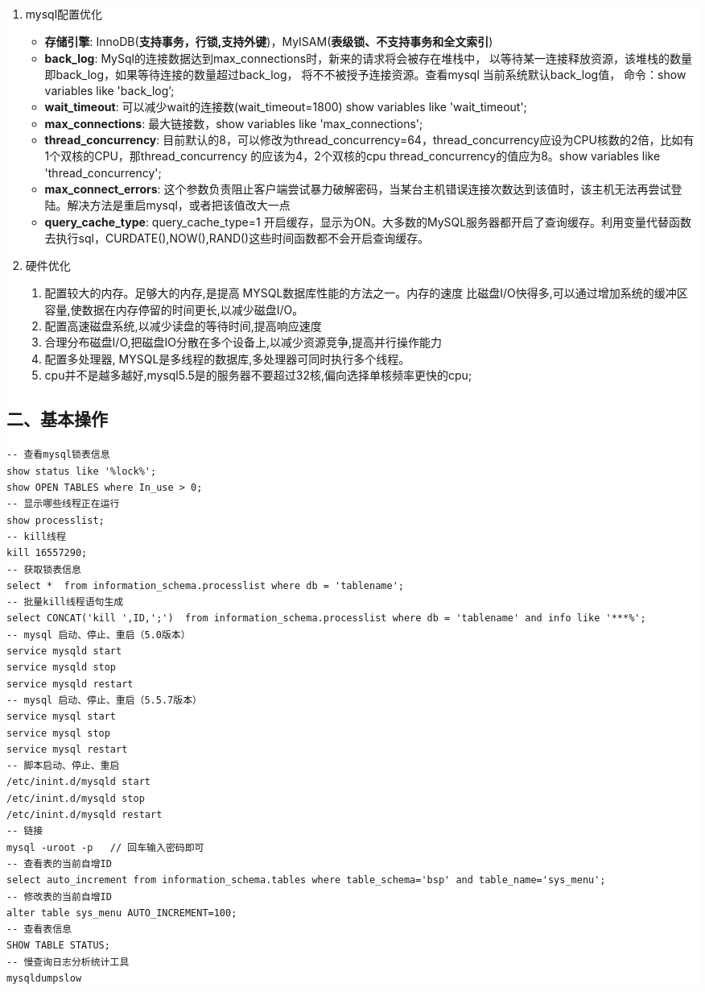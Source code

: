 1. mysql配置优化
    - **存储引擎**: InnoDB(**支持事务，行锁,支持外键**)，MyISAM(**表级锁、不支持事务和全文索引**)
    - **back_log**:  MySql的连接数据达到max_connections时，新来的请求将会被存在堆栈中，
      以等待某一连接释放资源，该堆栈的数量即back_log，如果等待连接的数量超过back_log，
      将不不被授予连接资源。查看mysql 当前系统默认back_log值，
      命令：show variables like 'back_log’;
    - **wait_timeout**: 可以减少wait的连接数(wait_timeout=1800) show variables like 'wait_timeout';
    - **max_connections**: 最大链接数，show variables like 'max_connections';
    - **thread_concurrency**: 目前默认的8，可以修改为thread_concurrency=64，thread_concurrency应设为CPU核数的2倍，比如有1个双核的CPU，那thread_concurrency 的应该为4，2个双核的cpu thread_concurrency的值应为8。show variables like 'thread_concurrency';
    - **max_connect_errors**: 这个参数负责阻止客户端尝试暴力破解密码，当某台主机错误连接次数达到该值时，该主机无法再尝试登陆。解决方法是重启mysql，或者把该值改大一点
    - **query_cache_type**: query_cache_type=1 开启缓存，显示为ON。大多数的MySQL服务器都开启了查询缓存。利用变量代替函数去执行sql，CURDATE(),NOW(),RAND()这些时间函数都不会开启查询缓存。

2. 硬件优化
   1. 配置较大的内存。足够大的内存,是提高 MYSQL数据库性能的方法之一。内存的速度 比磁盘I/O快得多,可以通过增加系统的缓冲区容量,使数据在内存停留的时间更长,以减少磁盘I/O。
   2. 配置高速磁盘系统,以减少读盘的等待时间,提高响应速度
   3. 合理分布磁盘I/O,把磁盘IO分散在多个设备上,以减少资源竞争,提高并行操作能力
   4. 配置多处理器, MYSQL是多线程的数据库,多处理器可同时执行多个线程。
   5. cpu并不是越多越好,mysql5.5是的服务器不要超过32核,偏向选择单核频率更快的cpu;

## 二、基本操作

```mysql
-- 查看mysql锁表信息
show status like '%lock%';
show OPEN TABLES where In_use > 0;
-- 显示哪些线程正在运行
show processlist;
-- kill线程
kill 16557290;
-- 获取锁表信息
select *  from information_schema.processlist where db = 'tablename';
-- 批量kill线程语句生成
select CONCAT('kill ',ID,';')  from information_schema.processlist where db = 'tablename' and info like '***%';
-- mysql 启动、停止、重启（5.0版本）
service mysqld start
service mysqld stop
service mysqld restart 
-- mysql 启动、停止、重启（5.5.7版本）
service mysql start
service mysql stop
service mysql restart
-- 脚本启动、停止、重启
/etc/inint.d/mysqld start
/etc/inint.d/mysqld stop
/etc/inint.d/mysqld restart
-- 链接
mysql -uroot -p   // 回车输入密码即可
-- 查看表的当前自增ID
select auto_increment from information_schema.tables where table_schema='bsp' and table_name='sys_menu';
-- 修改表的当前自增ID
alter table sys_menu AUTO_INCREMENT=100;
-- 查看表信息
SHOW TABLE STATUS;
-- 慢查询日志分析统计工具
mysqldumpslow   
```
